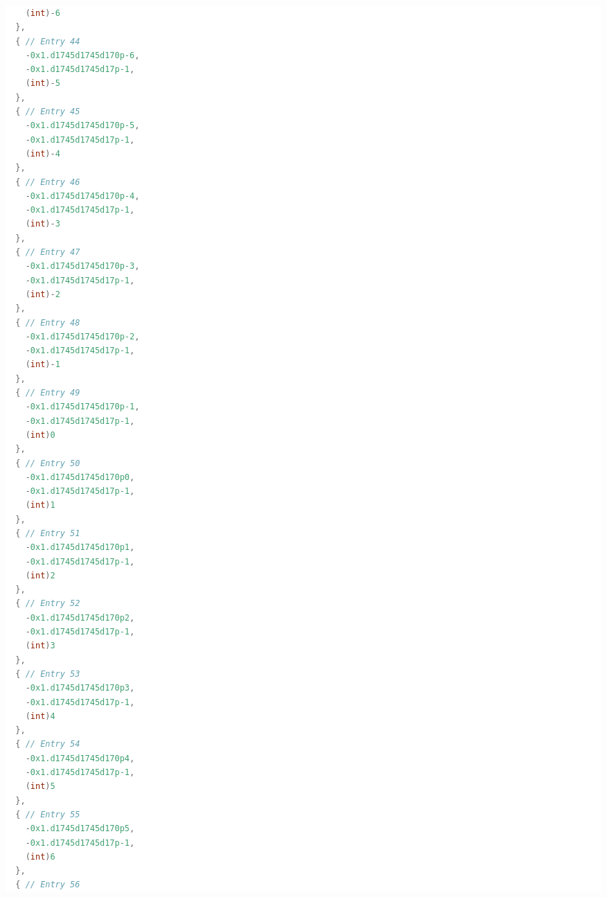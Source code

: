 ```c
    (int)-6
  },
  { // Entry 44
    -0x1.d1745d1745d170p-6,
    -0x1.d1745d1745d17p-1,
    (int)-5
  },
  { // Entry 45
    -0x1.d1745d1745d170p-5,
    -0x1.d1745d1745d17p-1,
    (int)-4
  },
  { // Entry 46
    -0x1.d1745d1745d170p-4,
    -0x1.d1745d1745d17p-1,
    (int)-3
  },
  { // Entry 47
    -0x1.d1745d1745d170p-3,
    -0x1.d1745d1745d17p-1,
    (int)-2
  },
  { // Entry 48
    -0x1.d1745d1745d170p-2,
    -0x1.d1745d1745d17p-1,
    (int)-1
  },
  { // Entry 49
    -0x1.d1745d1745d170p-1,
    -0x1.d1745d1745d17p-1,
    (int)0
  },
  { // Entry 50
    -0x1.d1745d1745d170p0,
    -0x1.d1745d1745d17p-1,
    (int)1
  },
  { // Entry 51
    -0x1.d1745d1745d170p1,
    -0x1.d1745d1745d17p-1,
    (int)2
  },
  { // Entry 52
    -0x1.d1745d1745d170p2,
    -0x1.d1745d1745d17p-1,
    (int)3
  },
  { // Entry 53
    -0x1.d1745d1745d170p3,
    -0x1.d1745d1745d17p-1,
    (int)4
  },
  { // Entry 54
    -0x1.d1745d1745d170p4,
    -0x1.d1745d1745d17p-1,
    (int)5
  },
  { // Entry 55
    -0x1.d1745d1745d170p5,
    -0x1.d1745d1745d17p-1,
    (int)6
  },
  { // Entry 56
```
